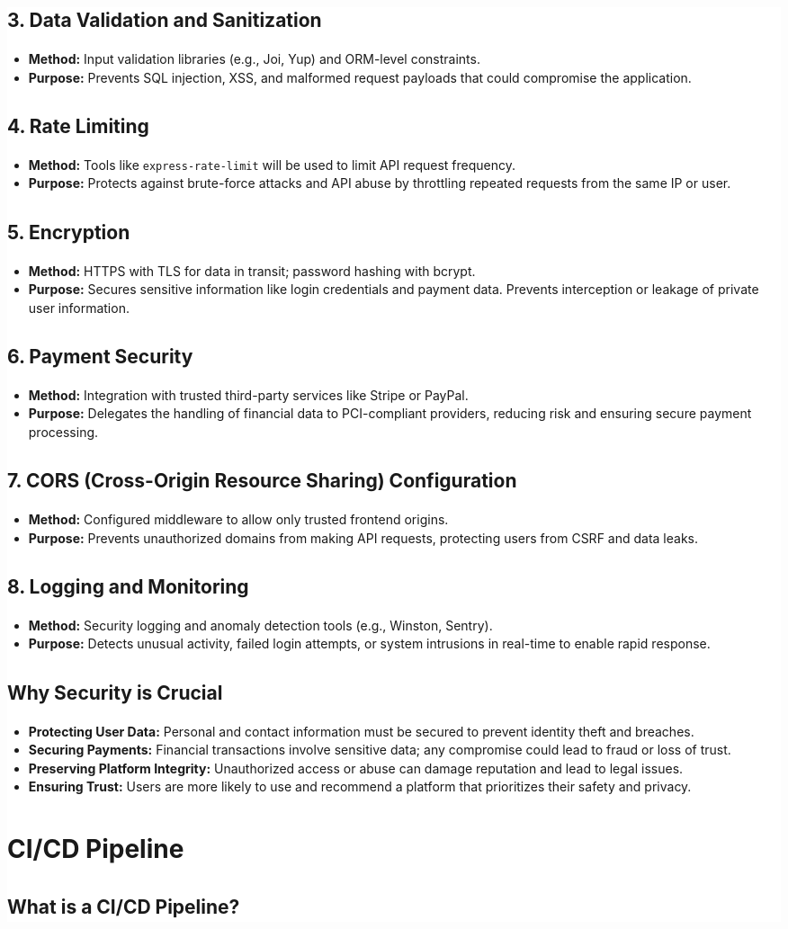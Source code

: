 ## 3. **Data Validation and Sanitization**
- **Method:** Input validation libraries (e.g., Joi, Yup) and ORM-level constraints.
- **Purpose:** Prevents SQL injection, XSS, and malformed request payloads that could compromise the application.

## 4. **Rate Limiting**
- **Method:** Tools like `express-rate-limit` will be used to limit API request frequency.
- **Purpose:** Protects against brute-force attacks and API abuse by throttling repeated requests from the same IP or user.

## 5. **Encryption**
- **Method:** HTTPS with TLS for data in transit; password hashing with bcrypt.
- **Purpose:** Secures sensitive information like login credentials and payment data. Prevents interception or leakage of private user information.

## 6. **Payment Security**
- **Method:** Integration with trusted third-party services like Stripe or PayPal.
- **Purpose:** Delegates the handling of financial data to PCI-compliant providers, reducing risk and ensuring secure payment processing.

## 7. **CORS (Cross-Origin Resource Sharing) Configuration**
- **Method:** Configured middleware to allow only trusted frontend origins.
- **Purpose:** Prevents unauthorized domains from making API requests, protecting users from CSRF and data leaks.

## 8. **Logging and Monitoring**
- **Method:** Security logging and anomaly detection tools (e.g., Winston, Sentry).
- **Purpose:** Detects unusual activity, failed login attempts, or system intrusions in real-time to enable rapid response.

## Why Security is Crucial

- **Protecting User Data:** Personal and contact information must be secured to prevent identity theft and breaches.
- **Securing Payments:** Financial transactions involve sensitive data; any compromise could lead to fraud or loss of trust.
- **Preserving Platform Integrity:** Unauthorized access or abuse can damage reputation and lead to legal issues.
- **Ensuring Trust:** Users are more likely to use and recommend a platform that prioritizes their safety and privacy.

# CI/CD Pipeline

## What is a CI/CD Pipeline?
